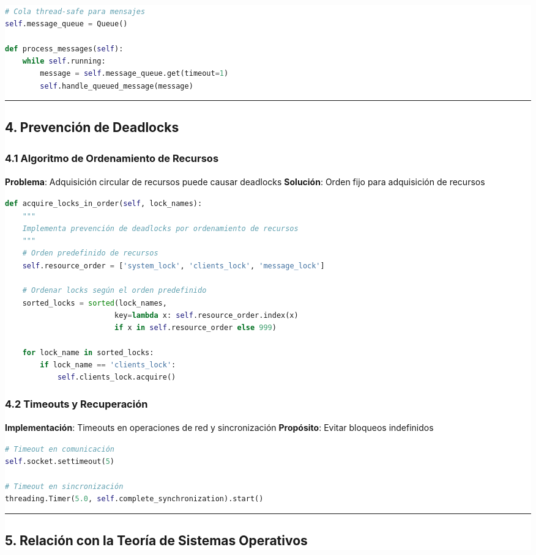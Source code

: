 ```python
# Cola thread-safe para mensajes
self.message_queue = Queue()

def process_messages(self):
    while self.running:
        message = self.message_queue.get(timeout=1)
        self.handle_queued_message(message)
```

---

## 4. Prevención de Deadlocks

### 4.1 Algoritmo de Ordenamiento de Recursos

**Problema**: Adquisición circular de recursos puede causar deadlocks
**Solución**: Orden fijo para adquisición de recursos

```python
def acquire_locks_in_order(self, lock_names):
    """
    Implementa prevención de deadlocks por ordenamiento de recursos
    """
    # Orden predefinido de recursos
    self.resource_order = ['system_lock', 'clients_lock', 'message_lock']
    
    # Ordenar locks según el orden predefinido
    sorted_locks = sorted(lock_names, 
                         key=lambda x: self.resource_order.index(x) 
                         if x in self.resource_order else 999)
    
    for lock_name in sorted_locks:
        if lock_name == 'clients_lock':
            self.clients_lock.acquire()
```

### 4.2 Timeouts y Recuperación

**Implementación**: Timeouts en operaciones de red y sincronización
**Propósito**: Evitar bloqueos indefinidos

```python
# Timeout en comunicación
self.socket.settimeout(5)

# Timeout en sincronización
threading.Timer(5.0, self.complete_synchronization).start()
```

---

## 5. Relación con la Teoría de Sistemas Operativos
